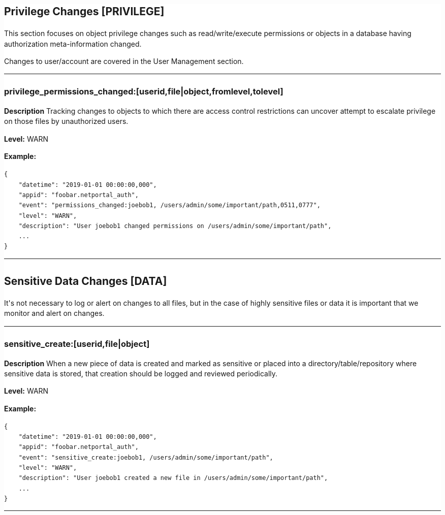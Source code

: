 
## Privilege Changes [PRIVILEGE]

This section focuses on object privilege changes such as read/write/execute permissions or objects in a database having authorization meta-information changed.

Changes to user/account are covered in the User Management section.

---

### privilege_permissions_changed:[userid,file|object,fromlevel,tolevel]

**Description**
Tracking changes to objects to which there are access control restrictions can uncover attempt to escalate privilege on those files by unauthorized users.

**Level:**
WARN

**Example:**

```
{
    "datetime": "2019-01-01 00:00:00,000",
    "appid": "foobar.netportal_auth",
    "event": "permissions_changed:joebob1, /users/admin/some/important/path,0511,0777",
    "level": "WARN",
    "description": "User joebob1 changed permissions on /users/admin/some/important/path",
    ...
}
```

---

## Sensitive Data Changes [DATA]

It's not necessary to log or alert on changes to all files, but in the case of highly sensitive files or data it is important that we monitor and alert on changes.

---

### sensitive_create:[userid,file|object]

**Description**
When a new piece of data is created and marked as sensitive or placed into a directory/table/repository where sensitive data is stored, that creation should be logged and reviewed periodically.

**Level:**
WARN

**Example:**

```
{
    "datetime": "2019-01-01 00:00:00,000",
    "appid": "foobar.netportal_auth",
    "event": "sensitive_create:joebob1, /users/admin/some/important/path",
    "level": "WARN",
    "description": "User joebob1 created a new file in /users/admin/some/important/path",
    ...
}
```

---